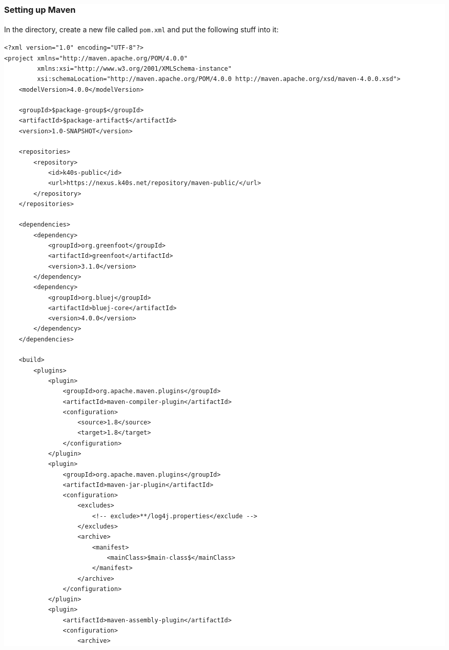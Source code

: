 ### Setting up Maven

In the directory, create a new file called `pom.xml` and put the following stuff into it:

```
<?xml version="1.0" encoding="UTF-8"?>
<project xmlns="http://maven.apache.org/POM/4.0.0"
         xmlns:xsi="http://www.w3.org/2001/XMLSchema-instance"
         xsi:schemaLocation="http://maven.apache.org/POM/4.0.0 http://maven.apache.org/xsd/maven-4.0.0.xsd">
    <modelVersion>4.0.0</modelVersion>

    <groupId>$package-group$</groupId>
    <artifactId>$package-artifact$</artifactId>
    <version>1.0-SNAPSHOT</version>

    <repositories>
        <repository>
            <id>k40s-public</id>
            <url>https://nexus.k40s.net/repository/maven-public/</url>
        </repository>
    </repositories>

    <dependencies>
        <dependency>
            <groupId>org.greenfoot</groupId>
            <artifactId>greenfoot</artifactId>
            <version>3.1.0</version>
        </dependency>
        <dependency>
            <groupId>org.bluej</groupId>
            <artifactId>bluej-core</artifactId>
            <version>4.0.0</version>
        </dependency>
    </dependencies>

    <build>
        <plugins>
            <plugin>
                <groupId>org.apache.maven.plugins</groupId>
                <artifactId>maven-compiler-plugin</artifactId>
                <configuration>
                    <source>1.8</source>
                    <target>1.8</target>
                </configuration>
            </plugin>
            <plugin>
                <groupId>org.apache.maven.plugins</groupId>
                <artifactId>maven-jar-plugin</artifactId>
                <configuration>
                    <excludes>
                        <!-- exclude>**/log4j.properties</exclude -->
                    </excludes>
                    <archive>
                        <manifest>
                            <mainClass>$main-class$</mainClass>
                        </manifest>
                    </archive>
                </configuration>
            </plugin>
            <plugin>
                <artifactId>maven-assembly-plugin</artifactId>
                <configuration>
                    <archive>
```
